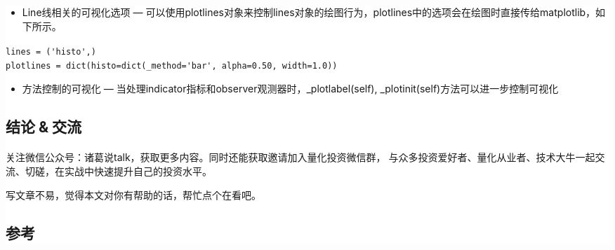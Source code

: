 *   Line线相关的可视化选项 — 可以使用plotlines对象来控制lines对象的绘图行为，plotlines中的选项会在绘图时直接传给matplotlib，如下所示。

```
lines = ('histo',)
plotlines = dict(histo=dict(_method='bar', alpha=0.50, width=1.0)) 
```

*   方法控制的可视化 — 当处理indicator指标和observer观测器时，_plotlabel(self), _plotinit(self)方法可以进一步控制可视化

## **结论 & 交流**

关注微信公众号：诸葛说talk，获取更多内容。同时还能获取邀请加入量化投资微信群， 与众多投资爱好者、量化从业者、技术大牛一起交流、切磋，在实战中快速提升自己的投资水平。

写文章不易，觉得本文对你有帮助的话，帮忙点个在看吧。

## **参考**